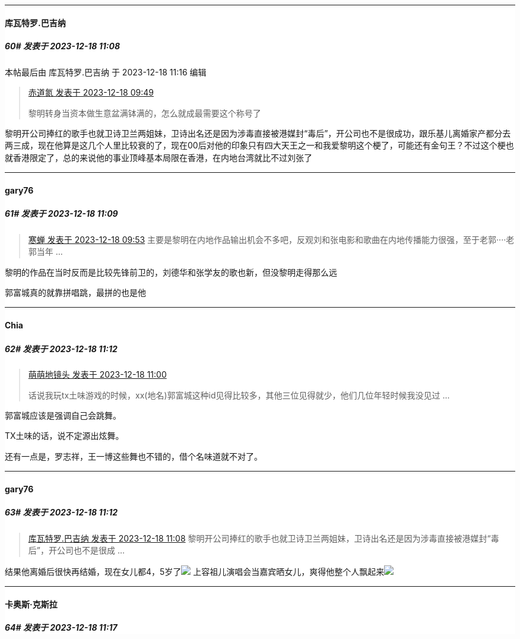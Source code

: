 *****

####  库瓦特罗.巴吉纳  
##### 60#       发表于 2023-12-18 11:08

 本帖最后由 库瓦特罗.巴吉纳 于 2023-12-18 11:16 编辑 
<blockquote><a href="httphttps://bbs.saraba1st.com/2b/forum.php?mod=redirect&amp;goto=findpost&amp;pid=63361786&amp;ptid=2164500" target="_blank">赤道氮 发表于 2023-12-18 09:49</a>

黎明转身当资本做生意盆满钵满的，怎么就成最需要这个称号了</blockquote>
黎明开公司捧红的歌手也就卫诗卫兰两姐妹，卫诗出名还是因为涉毒直接被港媒封“毒后”，开公司也不是很成功，跟乐基儿离婚家产都分去两三成，现在他算是这几个人里比较衰的了，现在00后对他的印象只有四大天王之一和我爱黎明这个梗了，可能还有金句王？不过这个梗也就香港限定了，总的来说他的事业顶峰基本局限在香港，在内地台湾就比不过刘张了


*****

####  gary76  
##### 61#       发表于 2023-12-18 11:09

<blockquote><a href="httphttps://bbs.saraba1st.com/2b/forum.php?mod=redirect&amp;goto=findpost&amp;pid=63361824&amp;ptid=2164500" target="_blank">寒蝉 发表于 2023-12-18 09:53</a>
主要是黎明在内地作品输出机会不多吧，反观刘和张电影和歌曲在内地传播能力很强，至于老郭····老郭当年 ...</blockquote>
黎明的作品在当时反而是比较先锋前卫的，刘德华和张学友的歌也新，但没黎明走得那么远

郭富城真的就靠拼唱跳，最拼的也是他

*****

####  Chia  
##### 62#       发表于 2023-12-18 11:12

<blockquote><a href="httphttps://bbs.saraba1st.com/2b/forum.php?mod=redirect&amp;goto=findpost&amp;pid=63362631&amp;ptid=2164500" target="_blank">萌萌地镜头 发表于 2023-12-18 11:00</a>

话说我玩tx土味游戏的时候，xx(地名)郭富城这种id见得比较多，其他三位见得就少，他们几位年轻时候我没见过 ...</blockquote>
郭富城应该是强调自己会跳舞。

TX土味的话，说不定源出炫舞。

还有一点是，罗志祥，王一博这些舞也不错的，借个名味道就不对了。

*****

####  gary76  
##### 63#       发表于 2023-12-18 11:12

<blockquote><a href="httphttps://bbs.saraba1st.com/2b/forum.php?mod=redirect&amp;goto=findpost&amp;pid=63362709&amp;ptid=2164500" target="_blank">库瓦特罗.巴吉纳 发表于 2023-12-18 11:08</a>
黎明开公司捧红的歌手也就卫诗卫兰两姐妹，卫诗出名还是因为涉毒直接被港媒封“毒后”，开公司也不是很成 ...</blockquote>
结果他离婚后很快再结婚，现在女儿都4，5岁了<img src="https://static.saraba1st.com/image/smiley/face2017/067.png" referrerpolicy="no-referrer">
上容祖儿演唱会当嘉宾晒女儿，爽得他整个人飘起来<img src="https://static.saraba1st.com/image/smiley/face2017/067.png" referrerpolicy="no-referrer">

*****

####  卡奥斯·克斯拉  
##### 64#       发表于 2023-12-18 11:17
